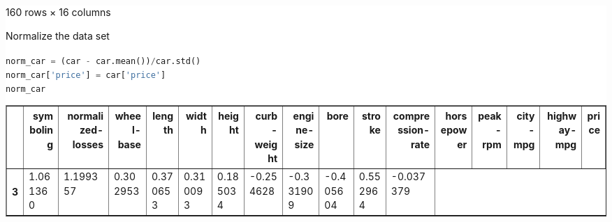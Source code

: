   </tbody>
</table>
<p>160 rows × 16 columns</p>
</div>



Normalize the data set


```python
norm_car = (car - car.mean())/car.std()
norm_car['price'] = car['price']
norm_car
```




<div>
<style scoped>
    .dataframe tbody tr th:only-of-type {
        vertical-align: middle;
    }

    .dataframe tbody tr th {
        vertical-align: top;
    }

    .dataframe thead th {
        text-align: right;
    }
</style>
<table border="1" class="dataframe">
  <thead>
    <tr style="text-align: right;">
      <th></th>
      <th>symboling</th>
      <th>normalized-losses</th>
      <th>wheel-base</th>
      <th>length</th>
      <th>width</th>
      <th>height</th>
      <th>curb-weight</th>
      <th>engine-size</th>
      <th>bore</th>
      <th>stroke</th>
      <th>compression-rate</th>
      <th>horsepower</th>
      <th>peak-rpm</th>
      <th>city-mpg</th>
      <th>highway-mpg</th>
      <th>price</th>
    </tr>
  </thead>
  <tbody>
    <tr>
      <th>3</th>
      <td>1.061360</td>
      <td>1.199357</td>
      <td>0.302953</td>
      <td>0.370653</td>
      <td>0.310093</td>
      <td>0.185034</td>
      <td>-0.254628</td>
      <td>-0.331909</td>
      <td>-0.405604</td>
      <td>0.552964</td>
      <td>-0.037379</td>